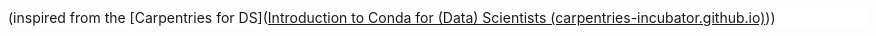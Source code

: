 




(inspired from the [Carpentries for DS]([Introduction to Conda for (Data) Scientists (carpentries-incubator.github.io)](https://carpentries-incubator.github.io/introduction-to-conda-for-data-scientists/)))
